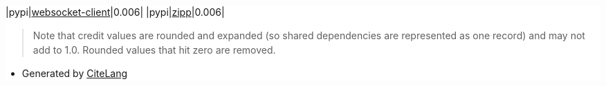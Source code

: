 |pypi|[websocket-client](https://pypi.org/project/websocket-client)|0.006|
|pypi|[zipp](https://pypi.org/project/zipp)|0.006|


> Note that credit values are rounded and expanded (so shared dependencies are represented as one record) and may not add to 1.0. Rounded values that hit zero are removed.


- Generated by [CiteLang](https://github.com/vsoch/citelang)
